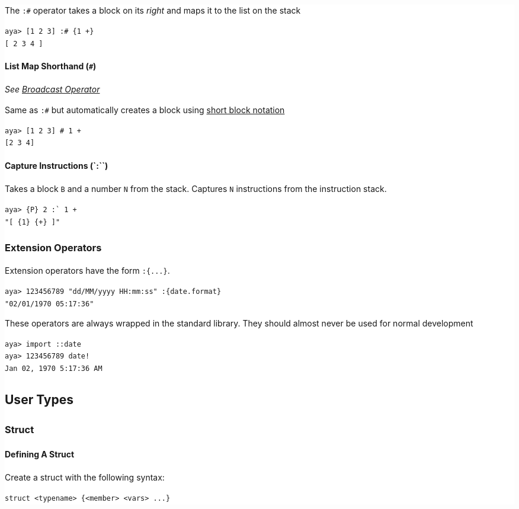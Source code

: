 The `:#` operator takes a block on its *right* and maps it to the list on the stack

```
aya> [1 2 3] :# {1 +}
[ 2 3 4 ] 
```

#### List Map Shorthand (`#`)

*See [Broadcast Operator](./lists.md)*

Same as `:#` but automatically creates a block using [short block notation](#short-block-notation)


```
aya> [1 2 3] # 1 +
[2 3 4]
```

#### Capture Instructions (`:\``)

Takes a block `B` and a number `N` from the stack. Captures `N` instructions from the instruction stack.

```
aya> {P} 2 :` 1 +
"[ {1} {+} ]"
```

### Extension Operators

Extension operators have the form `:{...}`. 

```
aya> 123456789 "dd/MM/yyyy HH:mm:ss" :{date.format}
"02/01/1970 05:17:36" 
```

These operators are always wrapped in the standard library. They should almost never be used for normal development

```
aya> import ::date
aya> 123456789 date!
Jan 02, 1970 5:17:36 AM 
```


## User Types

### Struct

#### Defining A Struct

Create a struct with the following syntax:

```
struct <typename> {<member> <vars> ...}
```
